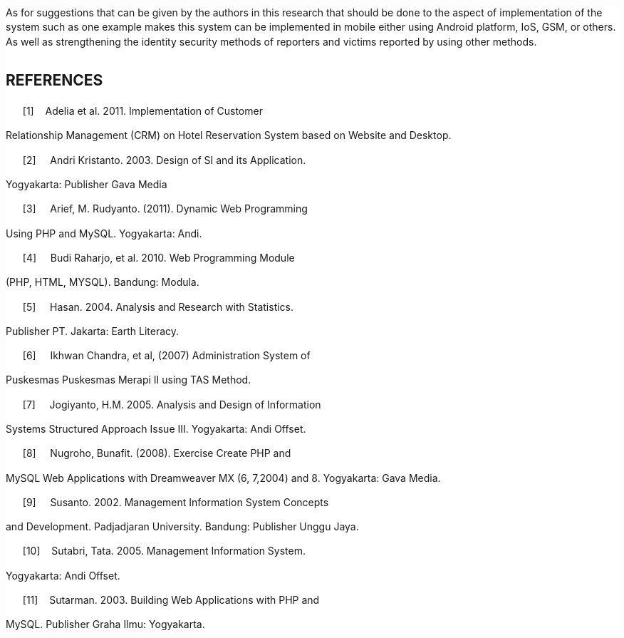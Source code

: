 <p><span class="font5">As for suggestions that can be given by the authors in this research that should be done to the aspect of implementation of the system such as one example makes this system can be implemented in mobile either using Android platform, IoS, GSM, or others. As well as strengthening the identity security methods of reporters and victims reported by using other methods.</span></p>
<h2><a name="bookmark4"></a><span class="font6"><a name="bookmark5"></a>REFERENCES</span></h2>
<ul style="list-style:none;"><li>
<p><span class="font2">[1] &nbsp;&nbsp;&nbsp;</span><span class="font3">Adelia et al. 2011. Implementation of Customer</span></p></li></ul>
<p><span class="font3">Relationship Management (CRM) on Hotel Reservation System based on Website and Desktop.</span></p>
<ul style="list-style:none;"><li>
<p><span class="font3">[2] &nbsp;&nbsp;&nbsp;&nbsp;Andri Kristanto. 2003. Design of SI and its Application.</span></p></li></ul>
<p><span class="font3">Yogyakarta: Publisher Gava Media</span></p>
<ul style="list-style:none;"><li>
<p><span class="font3">[3] &nbsp;&nbsp;&nbsp;&nbsp;Arief, M. Rudyanto. (2011). Dynamic Web Programming</span></p></li></ul>
<p><span class="font3">Using PHP and MySQL. Yogyakarta: Andi.</span></p>
<ul style="list-style:none;"><li>
<p><span class="font3">[4] &nbsp;&nbsp;&nbsp;&nbsp;Budi Raharjo, et al. 2010. Web Programming Module</span></p></li></ul>
<p><span class="font3">(PHP, HTML, MYSQL). Bandung: Modula.</span></p>
<ul style="list-style:none;"><li>
<p><span class="font3">[5] &nbsp;&nbsp;&nbsp;&nbsp;Hasan. 2004. Analysis and Research with Statistics.</span></p></li></ul>
<p><span class="font3">Publisher PT. Jakarta: Earth Literacy.</span></p>
<ul style="list-style:none;"><li>
<p><span class="font3">[6] &nbsp;&nbsp;&nbsp;&nbsp;Ikhwan Chandra, et al, (2007) Administration System of</span></p></li></ul>
<p><span class="font3">Puskesmas Puskesmas Merapi II using TAS Method.</span></p>
<ul style="list-style:none;"><li>
<p><span class="font3">[7] &nbsp;&nbsp;&nbsp;&nbsp;Jogiyanto, H.M. 2005. Analysis and Design of Information</span></p></li></ul>
<p><span class="font3">Systems Structured Approach Issue III. Yogyakarta: Andi Offset.</span></p>
<ul style="list-style:none;"><li>
<p><span class="font3">[8] &nbsp;&nbsp;&nbsp;&nbsp;Nugroho, Bunafit. (2008). Exercise Create PHP and</span></p></li></ul>
<p><span class="font3">MySQL Web Applications with Dreamweaver MX (6, 7,2004) and 8. Yogyakarta: Gava Media.</span></p>
<ul style="list-style:none;"><li>
<p><span class="font3">[9] &nbsp;&nbsp;&nbsp;&nbsp;Susanto. 2002. Management Information System Concepts</span></p></li></ul>
<p><span class="font3">and Development. Padjadjaran University. Bandung: Publisher Unggu Jaya.</span></p>
<ul style="list-style:none;"><li>
<p><span class="font3">[10] &nbsp;&nbsp;&nbsp;Sutabri, Tata. 2005. Management Information System.</span></p></li></ul>
<p><span class="font3">Yogyakarta: Andi Offset.</span></p>
<ul style="list-style:none;"><li>
<p><span class="font3">[11] &nbsp;&nbsp;&nbsp;Sutarman. 2003. Building Web Applications with PHP and</span></p></li></ul>
<p><span class="font3">MySQL. Publisher Graha Ilmu: Yogyakarta.</span></p>